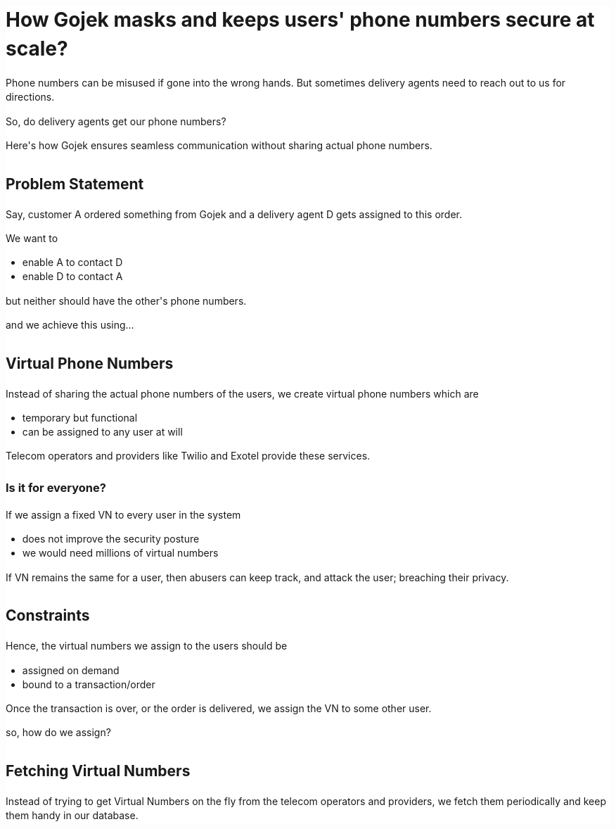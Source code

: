 How Gojek masks and keeps users' phone numbers secure at scale?
===


Phone numbers can be misused if gone into the wrong hands. But sometimes delivery agents need to reach out to us for directions.

So, do delivery agents get our phone numbers?

Here's how Gojek ensures seamless communication without sharing actual phone numbers.

## Problem Statement

Say, customer A ordered something from Gojek and a delivery agent D gets assigned to this order.

We want to

- enable A to contact D
- enable D to contact A

but neither should have the other's phone numbers.

and we achieve this using...

## Virtual Phone Numbers

Instead of sharing the actual phone numbers of the users, we create virtual phone numbers which are

- temporary but functional
- can be assigned to any user at will

Telecom operators and providers like Twilio and Exotel provide these services.

### Is it for everyone?

If we assign a fixed VN to every user in the system

- does not improve the security posture
- we would need millions of virtual numbers

If VN remains the same for a user, then abusers can keep track, and attack the user; breaching their privacy.

## Constraints

Hence, the virtual numbers we assign to the users should be

- assigned on demand
- bound to a transaction/order

Once the transaction is over, or the order is delivered, we assign the VN to some other user.

so, how do we assign?

## Fetching Virtual Numbers

Instead of trying to get Virtual Numbers on the fly from the telecom operators and providers, we fetch them periodically and keep them handy in our database.
